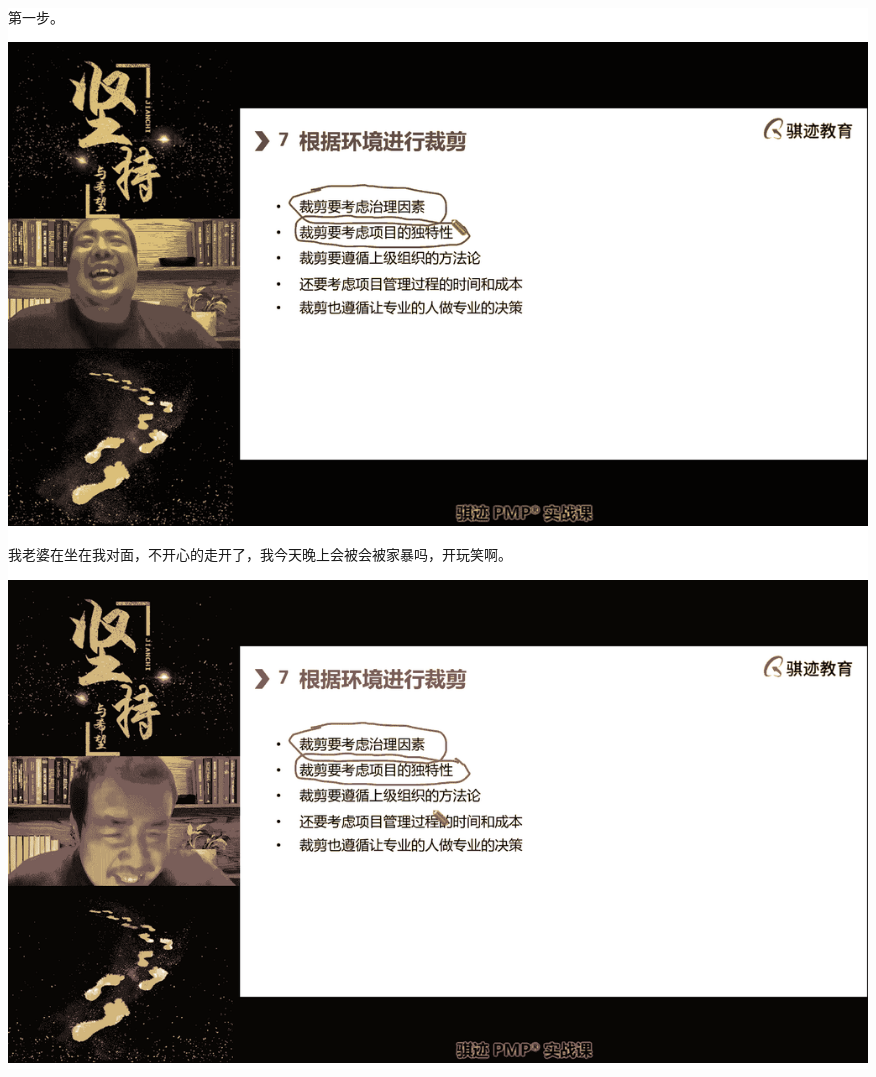 第一步。

![](img/78188486ca2c612eb0dead2fc72ec871_310.png)

我老婆在坐在我对面，不开心的走开了，我今天晚上会被会被家暴吗，开玩笑啊。

![](img/78188486ca2c612eb0dead2fc72ec871_312.png)
